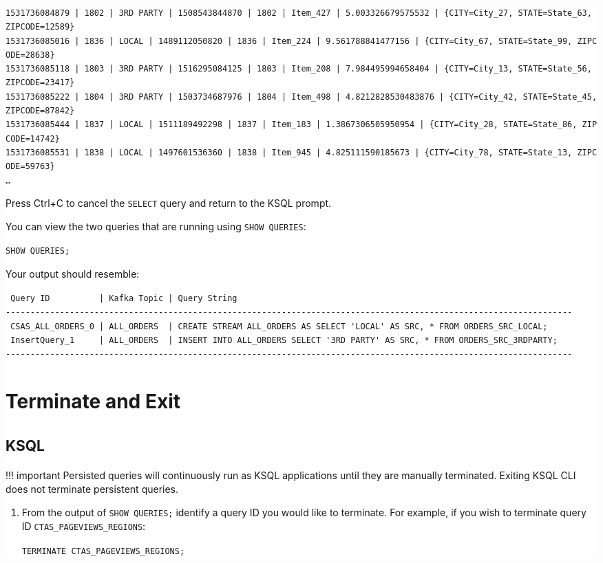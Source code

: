 ```
1531736084879 | 1802 | 3RD PARTY | 1508543844870 | 1802 | Item_427 | 5.003326679575532 | {CITY=City_27, STATE=State_63, ZIPCODE=12589}
1531736085016 | 1836 | LOCAL | 1489112050820 | 1836 | Item_224 | 9.561788841477156 | {CITY=City_67, STATE=State_99, ZIPCODE=28638}
1531736085118 | 1803 | 3RD PARTY | 1516295084125 | 1803 | Item_208 | 7.984495994658404 | {CITY=City_13, STATE=State_56, ZIPCODE=23417}
1531736085222 | 1804 | 3RD PARTY | 1503734687976 | 1804 | Item_498 | 4.8212828530483876 | {CITY=City_42, STATE=State_45, ZIPCODE=87842}
1531736085444 | 1837 | LOCAL | 1511189492298 | 1837 | Item_183 | 1.3867306505950954 | {CITY=City_28, STATE=State_86, ZIPCODE=14742}
1531736085531 | 1838 | LOCAL | 1497601536360 | 1838 | Item_945 | 4.825111590185673 | {CITY=City_78, STATE=State_13, ZIPCODE=59763}
…
```

Press Ctrl+C to cancel the `SELECT` query and return to the KSQL prompt.

You can view the two queries that are running using `SHOW QUERIES`:

```sql
SHOW QUERIES;
```

Your output should resemble:

```
 Query ID          | Kafka Topic | Query String
-------------------------------------------------------------------------------------------------------------------
 CSAS_ALL_ORDERS_0 | ALL_ORDERS  | CREATE STREAM ALL_ORDERS AS SELECT 'LOCAL' AS SRC, * FROM ORDERS_SRC_LOCAL;
 InsertQuery_1     | ALL_ORDERS  | INSERT INTO ALL_ORDERS SELECT '3RD PARTY' AS SRC, * FROM ORDERS_SRC_3RDPARTY;
-------------------------------------------------------------------------------------------------------------------
```

Terminate and Exit
==================

KSQL
----

!!! important
	Persisted queries will continuously run as KSQL
    applications until they are manually terminated. Exiting KSQL CLI does
    not terminate persistent queries.

1.  From the output of `SHOW QUERIES;` identify a query ID you would
    like to terminate. For example, if you wish to terminate query ID
    `CTAS_PAGEVIEWS_REGIONS`:

    ```sql
    TERMINATE CTAS_PAGEVIEWS_REGIONS;
    ```
